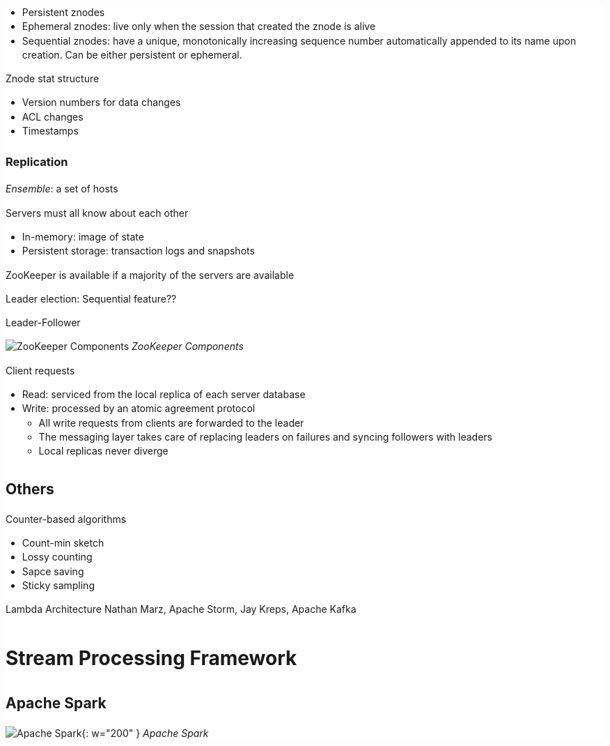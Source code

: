 * Persistent znodes
* Ephemeral znodes: live only when the session that created the znode is alive
* Sequential znodes: have a unique, monotonically increasing sequence number automatically appended to its name upon creation. Can be either persistent or ephemeral.

Znode stat structure
* Version numbers for data changes
* ACL changes
* Timestamps

### Replication

_Ensemble_: a set of hosts

Servers must all know about each other
* In-memory: image of state
* Persistent storage: transaction logs and snapshots

ZooKeeper is available if a majority of the servers are available 

Leader election: Sequential feature??

Leader-Follower

![ZooKeeper Components](https://zookeeper.apache.org/doc/current/images/zkcomponents.jpg)
_ZooKeeper Components_

Client requests
* Read: serviced from the local replica of each server database
* Write: processed by an atomic agreement protocol
  * All write requests from clients are forwarded to the leader
  * The messaging layer takes care of replacing leaders on failures and syncing followers with leaders
  * Local replicas never diverge

## Others

Counter-based algorithms
* Count-min sketch
* Lossy counting
* Sapce saving
* Sticky sampling

Lambda Architecture
Nathan Marz, Apache Storm,
Jay Kreps, Apache Kafka

# Stream Processing Framework

## Apache Spark

![Apache Spark](https://upload.wikimedia.org/wikipedia/commons/f/f3/Apache_Spark_logo.svg){: w="200" }
_Apache Spark_
